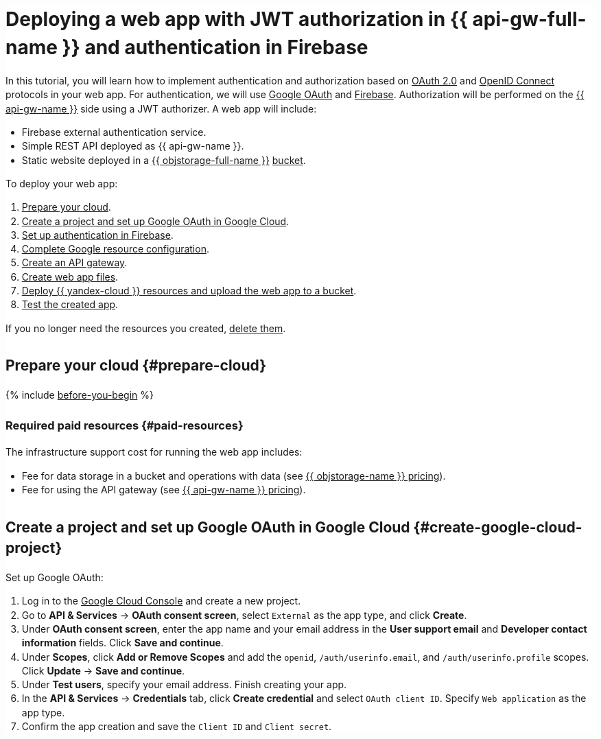 # Deploying a web app with JWT authorization in {{ api-gw-full-name }} and authentication in Firebase

In this tutorial, you will learn how to implement authentication and authorization based on [OAuth 2.0](https://oauth.net/2/) and [OpenID Connect](https://openid.net/connect/) protocols in your web app. For authentication, we will use [Google OAuth](https://developers.google.com/identity/protocols/oauth2) and [Firebase](https://firebase.google.com/docs). Authorization will be performed on the [{{ api-gw-name }}](../../api-gateway/) side using a JWT authorizer. A web app will include:
* Firebase external authentication service.
* Simple REST API deployed as {{ api-gw-name }}.
* Static website deployed in a [{{ objstorage-full-name }}](../../storage/) [bucket](../../storage/concepts/bucket.md).

To deploy your web app:
1. [Prepare your cloud](#prepare-cloud).
1. [Create a project and set up Google OAuth in Google Cloud](#create-google-cloud-project).
1. [Set up authentication in Firebase](#create-firebase-project).
1. [Complete Google resource configuration](#google-oauth-setup).
1. [Create an API gateway](#create-gateway).
1. [Create web app files](#project-prepare).
1. [Deploy {{ yandex-cloud }} resources and upload the web app to a bucket](#deploy).
1. [Test the created app](#test).

If you no longer need the resources you created, [delete them](#clear-out).

## Prepare your cloud {#prepare-cloud}

{% include [before-you-begin](../../_tutorials/_tutorials_includes/before-you-begin.md) %}

### Required paid resources {#paid-resources}

The infrastructure support cost for running the web app includes:
* Fee for data storage in a bucket and operations with data (see [{{ objstorage-name }} pricing](../../storage/pricing.md)).
* Fee for using the API gateway (see [{{ api-gw-name }} pricing](../../api-gateway/pricing.md)).

## Create a project and set up Google OAuth in Google Cloud {#create-google-cloud-project}

Set up Google OAuth:
1. Log in to the [Google Cloud Console](https://console.cloud.google.com/) and create a new project.
1. Go to **API & Services** → **OAuth consent screen**, select `External` as the app type, and click **Create**.
1. Under **OAuth consent screen**, enter the app name and your email address in the **User support email** and **Developer contact information** fields. Click **Save and continue**.
1. Under **Scopes**, click **Add or Remove Scopes** and add the `openid`, `/auth/userinfo.email`, and `/auth/userinfo.profile` scopes. Click **Update** → **Save and continue**.
1. Under **Test users**, specify your email address. Finish creating your app.
1. In the **API & Services** → **Credentials** tab, click **Create credential** and select `OAuth client ID`. Specify `Web application` as the app type.
1. Confirm the app creation and save the `Client ID` and `Client secret`.
